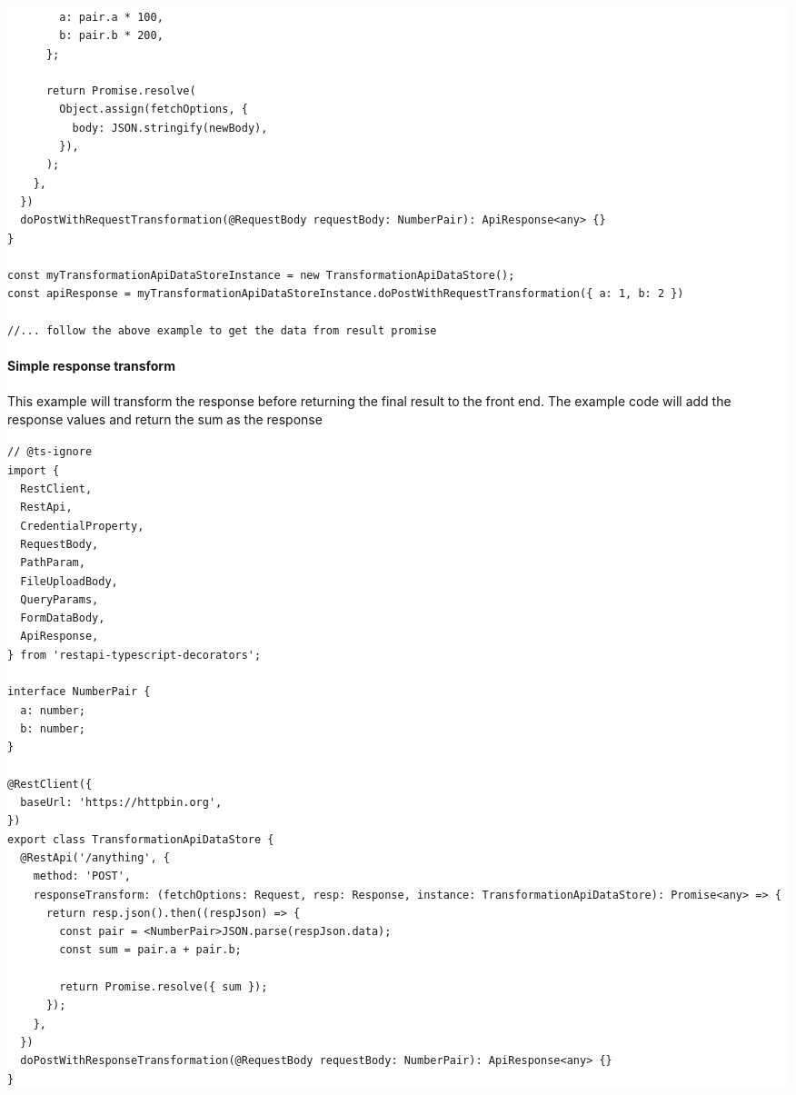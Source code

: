 ```
        a: pair.a * 100,
        b: pair.b * 200,
      };

      return Promise.resolve(
        Object.assign(fetchOptions, {
          body: JSON.stringify(newBody),
        }),
      );
    },
  })
  doPostWithRequestTransformation(@RequestBody requestBody: NumberPair): ApiResponse<any> {}
}

const myTransformationApiDataStoreInstance = new TransformationApiDataStore();
const apiResponse = myTransformationApiDataStoreInstance.doPostWithRequestTransformation({ a: 1, b: 2 })

//... follow the above example to get the data from result promise
```

#### Simple response transform

This example will transform the response before returning the final result to the front end. The example code will add the response values and return the sum as the response

```
// @ts-ignore
import {
  RestClient,
  RestApi,
  CredentialProperty,
  RequestBody,
  PathParam,
  FileUploadBody,
  QueryParams,
  FormDataBody,
  ApiResponse,
} from 'restapi-typescript-decorators';

interface NumberPair {
  a: number;
  b: number;
}

@RestClient({
  baseUrl: 'https://httpbin.org',
})
export class TransformationApiDataStore {
  @RestApi('/anything', {
    method: 'POST',
    responseTransform: (fetchOptions: Request, resp: Response, instance: TransformationApiDataStore): Promise<any> => {
      return resp.json().then((respJson) => {
        const pair = <NumberPair>JSON.parse(respJson.data);
        const sum = pair.a + pair.b;

        return Promise.resolve({ sum });
      });
    },
  })
  doPostWithResponseTransformation(@RequestBody requestBody: NumberPair): ApiResponse<any> {}
}

```
